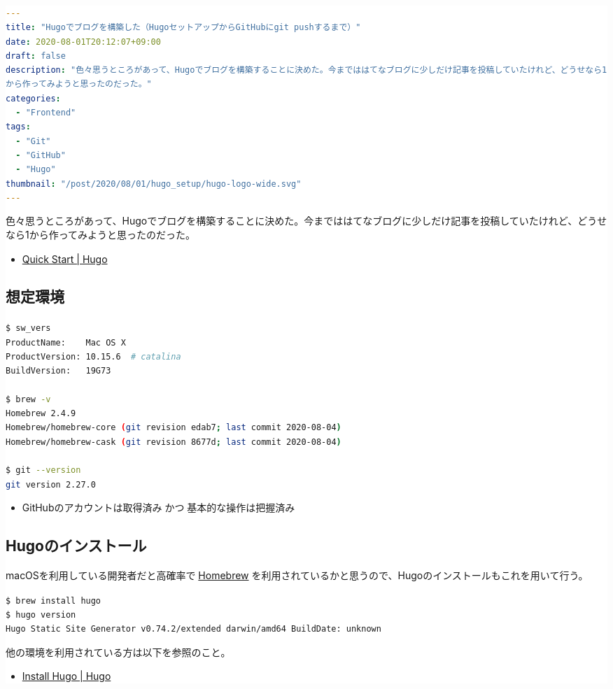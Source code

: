 ```yaml
---
title: "Hugoでブログを構築した（HugoセットアップからGitHubにgit pushするまで）"
date: 2020-08-01T20:12:07+09:00
draft: false
description: "色々思うところがあって、Hugoでブログを構築することに決めた。今までははてなブログに少しだけ記事を投稿していたけれど、どうせなら1から作ってみようと思ったのだった。"
categories:
  - "Frontend"
tags:
  - "Git"
  - "GitHub"
  - "Hugo"
thumbnail: "/post/2020/08/01/hugo_setup/hugo-logo-wide.svg"
---
```


色々思うところがあって、Hugoでブログを構築することに決めた。今までははてなブログに少しだけ記事を投稿していたけれど、どうせなら1から作ってみようと思ったのだった。

- [Quick Start | Hugo]( https://gohugo.io/getting-started/quick-start/#step-2-create-a-new-site )



## 想定環境

```bash
$ sw_vers
ProductName:	Mac OS X
ProductVersion:	10.15.6  # catalina
BuildVersion:	19G73

$ brew -v
Homebrew 2.4.9
Homebrew/homebrew-core (git revision edab7; last commit 2020-08-04)
Homebrew/homebrew-cask (git revision 8677d; last commit 2020-08-04)

$ git --version
git version 2.27.0
```

- GitHubのアカウントは取得済み かつ 基本的な操作は把握済み



## Hugoのインストール

macOSを利用している開発者だと高確率で [Homebrew]( https://brew.sh/index_ja ) を利用されているかと思うので、Hugoのインストールもこれを用いて行う。

```bash
$ brew install hugo
$ hugo version
Hugo Static Site Generator v0.74.2/extended darwin/amd64 BuildDate: unknown
```

他の環境を利用されている方は以下を参照のこと。

- [Install Hugo | Hugo]( https://gohugo.io/getting-started/installing )
